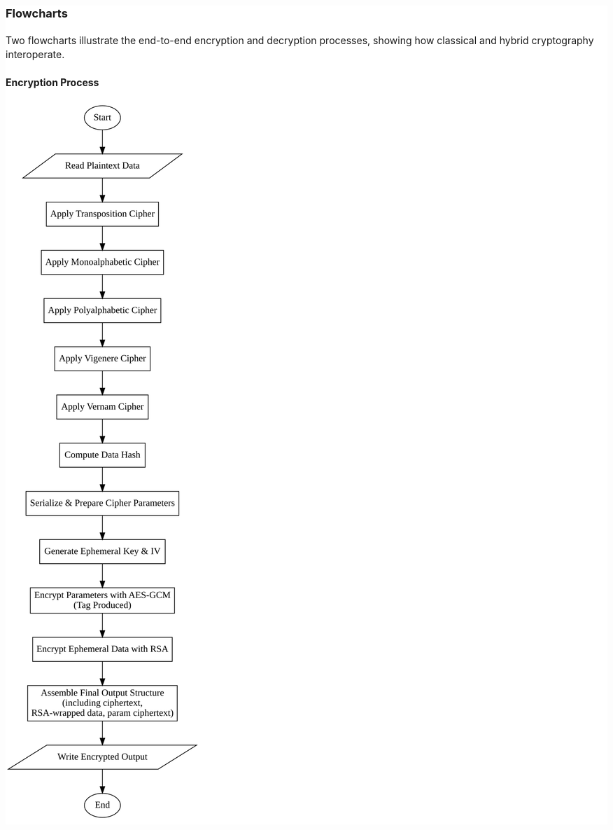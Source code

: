 ```
```

### Flowcharts

Two flowcharts illustrate the end-to-end encryption and decryption processes, showing how classical and hybrid cryptography interoperate.

#### Encryption Process

![Encryption Flowchart](assets/encryption_flowchart.svg)
